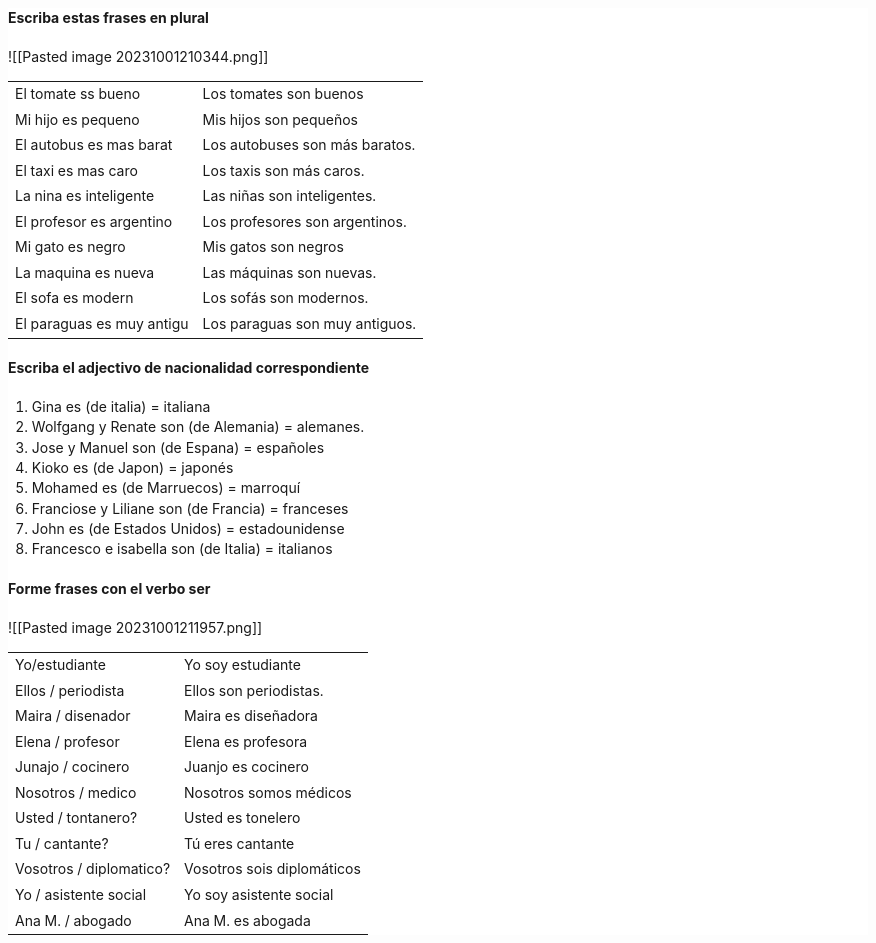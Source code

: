 #### Escriba estas frases en plural 
![[Pasted image 20231001210344.png]]

| | | 
|---|---|
|El tomate ss bueno | Los tomates son buenos|
| Mi hijo es pequeno | Mis hijos son pequeños |
| El autobus es mas barat| Los autobuses son más baratos.
| El taxi es mas caro| Los taxis son más caros.
| La nina es inteligente| Las niñas son inteligentes.
| El profesor es argentino| Los profesores son argentinos.
| Mi gato es negro| Mis gatos son negros
| La maquina es nueva| Las máquinas son nuevas.
| El sofa es modern| Los sofás son modernos.
| El paraguas es muy antigu| Los paraguas son muy antiguos.


#### Escriba el adjectivo de nacionalidad correspondiente 

1. Gina es (de italia) = italiana 
2. Wolfgang y Renate son (de Alemania) = alemanes.
3. Jose y Manuel son (de Espana) = españoles
4. Kioko es (de Japon) = japonés
5. Mohamed es (de Marruecos) = marroquí
6. Franciose y Liliane son (de Francia) = franceses
7. John es (de Estados Unidos) = estadounidense
8. Francesco e isabella son (de Italia) = italianos


#### Forme frases con el verbo ser
![[Pasted image 20231001211957.png]]

| | | 
|---|---|
| Yo/estudiante | Yo soy estudiante | 
| Ellos / periodista | Ellos son periodistas.
| Maira / disenador| Maira es diseñadora
| Elena / profesor | Elena es profesora
| Junajo / cocinero | Juanjo es cocinero
| Nosotros / medico | Nosotros somos médicos
| Usted / tontanero? | Usted es tonelero
| Tu / cantante? | Tú eres cantante
| Vosotros / diplomatico? | Vosotros sois diplomáticos
| Yo / asistente social | Yo soy asistente social
| Ana M. / abogado | Ana M. es abogada
